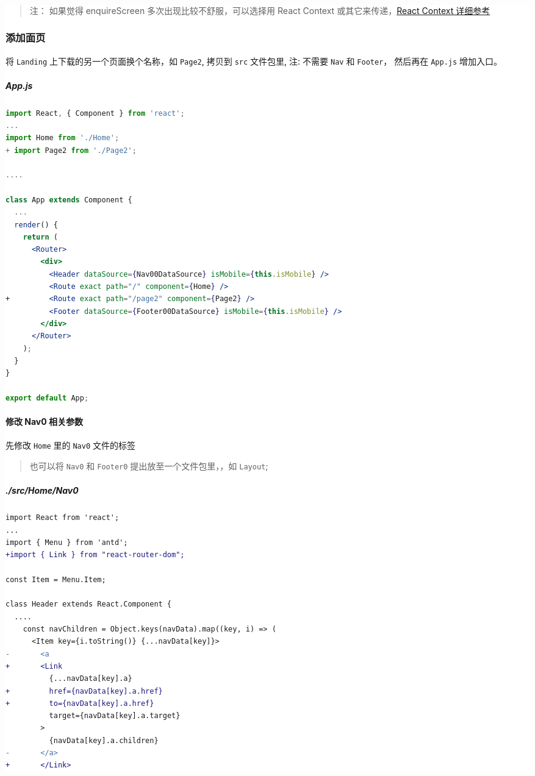 > 注： 如果觉得 enquireScreen 多次出现比较不舒服，可以选择用 React Context 或其它来传递，[React Context 详细参考](https://reactjs.org/docs/context.html)

### 添加面页

将 `Landing` 上下载的另一个页面换个名称，如 `Page2`, 拷贝到 `src` 文件包里, 注: 不需要 `Nav` 和 `Footer`， 然后再在 `App.js` 增加入口。

##### App.js

```jsx
import React, { Component } from 'react';
...
import Home from './Home';
+ import Page2 from './Page2';

....

class App extends Component {
  ...
  render() {
    return (
      <Router>
        <div>
          <Header dataSource={Nav00DataSource} isMobile={this.isMobile} />
          <Route exact path="/" component={Home} />
+         <Route exact path="/page2" component={Page2} />
          <Footer dataSource={Footer00DataSource} isMobile={this.isMobile} />
        </div>
      </Router>
    );
  }
}

export default App;
```

#### 修改 Nav0 相关参数

先修改 `Home` 里的 `Nav0` 文件的标签

> 也可以将 `Nav0` 和 `Footer0` 提出放至一个文件包里，，如 `Layout`;

##### ./src/Home/Nav0

```diff
import React from 'react';
...
import { Menu } from 'antd';
+import { Link } from "react-router-dom";

const Item = Menu.Item;

class Header extends React.Component {
  ....
    const navChildren = Object.keys(navData).map((key, i) => (
      <Item key={i.toString()} {...navData[key]}>
-       <a
+       <Link
          {...navData[key].a}
+         href={navData[key].a.href}
+         to={navData[key].a.href}
          target={navData[key].a.target}
        >
          {navData[key].a.children}
-       </a>
+       </Link>
```